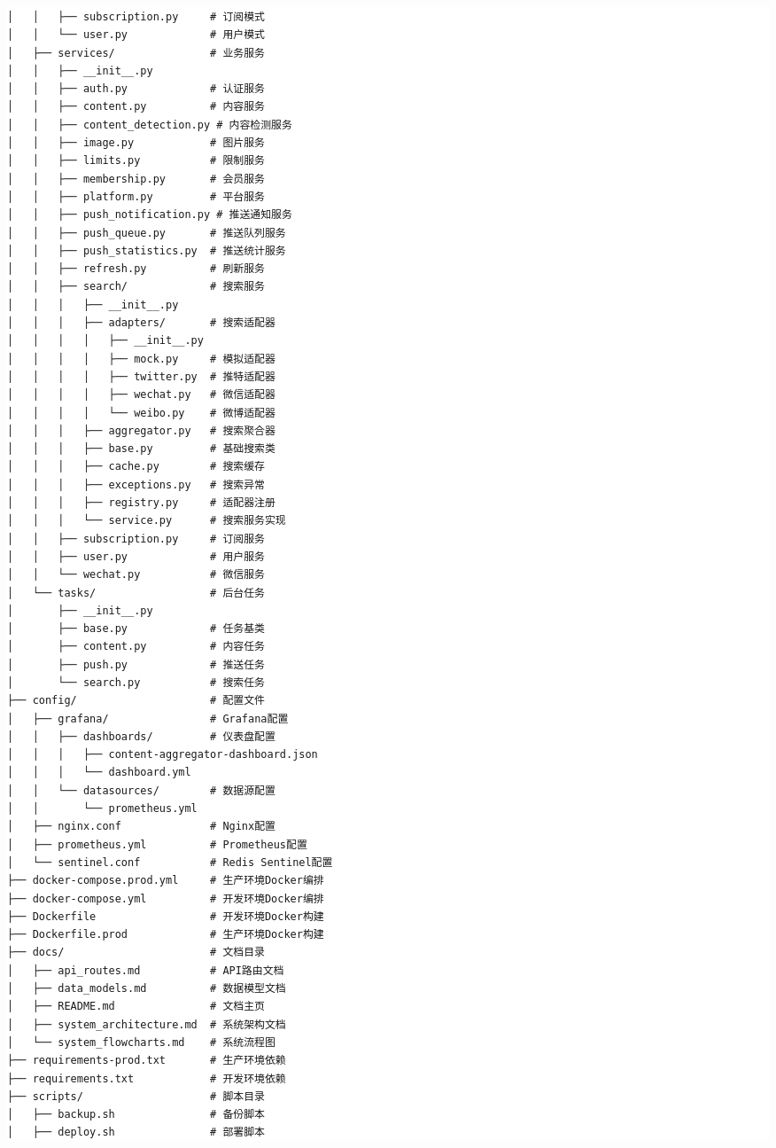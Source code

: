 ```
│   │   ├── subscription.py     # 订阅模式
│   │   └── user.py             # 用户模式
│   ├── services/               # 业务服务
│   │   ├── __init__.py
│   │   ├── auth.py             # 认证服务
│   │   ├── content.py          # 内容服务
│   │   ├── content_detection.py # 内容检测服务
│   │   ├── image.py            # 图片服务
│   │   ├── limits.py           # 限制服务
│   │   ├── membership.py       # 会员服务
│   │   ├── platform.py         # 平台服务
│   │   ├── push_notification.py # 推送通知服务
│   │   ├── push_queue.py       # 推送队列服务
│   │   ├── push_statistics.py  # 推送统计服务
│   │   ├── refresh.py          # 刷新服务
│   │   ├── search/             # 搜索服务
│   │   │   ├── __init__.py
│   │   │   ├── adapters/       # 搜索适配器
│   │   │   │   ├── __init__.py
│   │   │   │   ├── mock.py     # 模拟适配器
│   │   │   │   ├── twitter.py  # 推特适配器
│   │   │   │   ├── wechat.py   # 微信适配器
│   │   │   │   └── weibo.py    # 微博适配器
│   │   │   ├── aggregator.py   # 搜索聚合器
│   │   │   ├── base.py         # 基础搜索类
│   │   │   ├── cache.py        # 搜索缓存
│   │   │   ├── exceptions.py   # 搜索异常
│   │   │   ├── registry.py     # 适配器注册
│   │   │   └── service.py      # 搜索服务实现
│   │   ├── subscription.py     # 订阅服务
│   │   ├── user.py             # 用户服务
│   │   └── wechat.py           # 微信服务
│   └── tasks/                  # 后台任务
│       ├── __init__.py
│       ├── base.py             # 任务基类
│       ├── content.py          # 内容任务
│       ├── push.py             # 推送任务
│       └── search.py           # 搜索任务
├── config/                     # 配置文件
│   ├── grafana/                # Grafana配置
│   │   ├── dashboards/         # 仪表盘配置
│   │   │   ├── content-aggregator-dashboard.json
│   │   │   └── dashboard.yml
│   │   └── datasources/        # 数据源配置
│   │       └── prometheus.yml
│   ├── nginx.conf              # Nginx配置
│   ├── prometheus.yml          # Prometheus配置
│   └── sentinel.conf           # Redis Sentinel配置
├── docker-compose.prod.yml     # 生产环境Docker编排
├── docker-compose.yml          # 开发环境Docker编排
├── Dockerfile                  # 开发环境Docker构建
├── Dockerfile.prod             # 生产环境Docker构建
├── docs/                       # 文档目录
│   ├── api_routes.md           # API路由文档
│   ├── data_models.md          # 数据模型文档
│   ├── README.md               # 文档主页
│   ├── system_architecture.md  # 系统架构文档
│   └── system_flowcharts.md    # 系统流程图
├── requirements-prod.txt       # 生产环境依赖
├── requirements.txt            # 开发环境依赖
├── scripts/                    # 脚本目录
│   ├── backup.sh               # 备份脚本
│   ├── deploy.sh               # 部署脚本
```